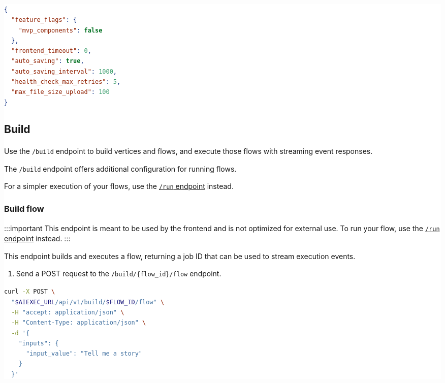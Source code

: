   </TabItem>
  <TabItem value="result" label="Result">

```json
{
  "feature_flags": {
    "mvp_components": false
  },
  "frontend_timeout": 0,
  "auto_saving": true,
  "auto_saving_interval": 1000,
  "health_check_max_retries": 5,
  "max_file_size_upload": 100
}
```

  </TabItem>
</Tabs>

## Build

Use the `/build` endpoint to build vertices and flows, and execute those flows with streaming event responses.

The `/build` endpoint offers additional configuration for running flows.

For a simpler execution of your flows, use the [`/run` endpoint](/api-reference-api-examples#run-flow) instead.

### Build flow

:::important
This endpoint is meant to be used by the frontend and is not optimized for external use.
To run your flow, use the [`/run` endpoint](/api-reference-api-examples#run-flow) instead.
:::

This endpoint builds and executes a flow, returning a job ID that can be used to stream execution events.

1. Send a POST request to the `/build/{flow_id}/flow` endpoint.

<Tabs>
  <TabItem value="curl" label="curl" default>

```bash
curl -X POST \
  "$AIEXEC_URL/api/v1/build/$FLOW_ID/flow" \
  -H "accept: application/json" \
  -H "Content-Type: application/json" \
  -d '{
    "inputs": {
      "input_value": "Tell me a story"
    }
  }'
```
